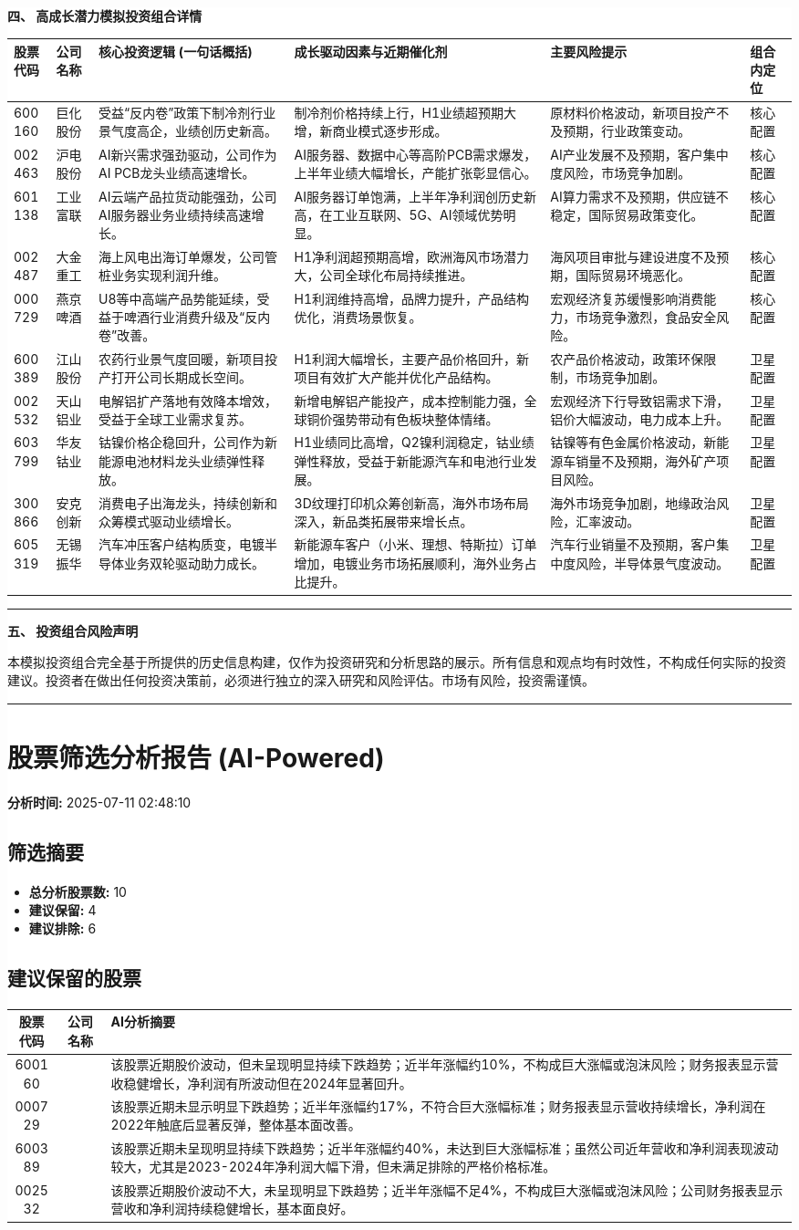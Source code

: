 
**四、 高成长潜力模拟投资组合详情**

| 股票代码 | 公司名称 | 核心投资逻辑 (一句话概括) | 成长驱动因素与近期催化剂 | 主要风险提示 | 组合内定位 |
| :--- | :--- | :--- | :--- | :--- | :--- |
| 600160 | 巨化股份 | 受益“反内卷”政策下制冷剂行业景气度高企，业绩创历史新高。 | 制冷剂价格持续上行，H1业绩超预期大增，新商业模式逐步形成。 | 原材料价格波动，新项目投产不及预期，行业政策变动。 | 核心配置 |
| 002463 | 沪电股份 | AI新兴需求强劲驱动，公司作为AI PCB龙头业绩高速增长。 | AI服务器、数据中心等高阶PCB需求爆发，上半年业绩大幅增长，产能扩张彰显信心。 | AI产业发展不及预期，客户集中度风险，市场竞争加剧。 | 核心配置 |
| 601138 | 工业富联 | AI云端产品拉货动能强劲，公司AI服务器业务业绩持续高速增长。 | AI服务器订单饱满，上半年净利润创历史新高，在工业互联网、5G、AI领域优势明显。 | AI算力需求不及预期，供应链不稳定，国际贸易政策变化。 | 核心配置 |
| 002487 | 大金重工 | 海上风电出海订单爆发，公司管桩业务实现利润升维。 | H1净利润超预期高增，欧洲海风市场潜力大，公司全球化布局持续推进。 | 海风项目审批与建设进度不及预期，国际贸易环境恶化。 | 核心配置 |
| 000729 | 燕京啤酒 | U8等中高端产品势能延续，受益于啤酒行业消费升级及“反内卷”改善。 | H1利润维持高增，品牌力提升，产品结构优化，消费场景恢复。 | 宏观经济复苏缓慢影响消费能力，市场竞争激烈，食品安全风险。 | 核心配置 |
| 600389 | 江山股份 | 农药行业景气度回暖，新项目投产打开公司长期成长空间。 | H1利润大幅增长，主要产品价格回升，新项目有效扩大产能并优化产品结构。 | 农产品价格波动，政策环保限制，市场竞争加剧。 | 卫星配置 |
| 002532 | 天山铝业 | 电解铝扩产落地有效降本增效，受益于全球工业需求复苏。 | 新增电解铝产能投产，成本控制能力强，全球铜价强势带动有色板块整体情绪。 | 宏观经济下行导致铝需求下滑，铝价大幅波动，电力成本上升。 | 卫星配置 |
| 603799 | 华友钴业 | 钴镍价格企稳回升，公司作为新能源电池材料龙头业绩弹性释放。 | H1业绩同比高增，Q2镍利润稳定，钴业绩弹性释放，受益于新能源汽车和电池行业发展。 | 钴镍等有色金属价格波动，新能源车销量不及预期，海外矿产项目风险。 | 卫星配置 |
| 300866 | 安克创新 | 消费电子出海龙头，持续创新和众筹模式驱动业绩增长。 | 3D纹理打印机众筹创新高，海外市场布局深入，新品类拓展带来增长点。 | 海外市场竞争加剧，地缘政治风险，汇率波动。 | 卫星配置 |
| 605319 | 无锡振华 | 汽车冲压客户结构质变，电镀半导体业务双轮驱动助力成长。 | 新能源车客户（小米、理想、特斯拉）订单增加，电镀业务市场拓展顺利，海外业务占比提升。 | 汽车行业销量不及预期，客户集中度风险，半导体景气度波动。 | 卫星配置 |

---

**五、 投资组合风险声明**

本模拟投资组合完全基于所提供的历史信息构建，仅作为投资研究和分析思路的展示。所有信息和观点均有时效性，不构成任何实际的投资建议。投资者在做出任何投资决策前，必须进行独立的深入研究和风险评估。市场有风险，投资需谨慎。

---

# 股票筛选分析报告 (AI-Powered)

**分析时间:** 2025-07-11 02:48:10

## 筛选摘要

- **总分析股票数:** 10
- **建议保留:** 4
- **建议排除:** 6

## 建议保留的股票

| 股票代码 | 公司名称 | AI分析摘要 |
|:---:|:---:|:---|
| 600160 |  | 该股票近期股价波动，但未呈现明显持续下跌趋势；近半年涨幅约10%，不构成巨大涨幅或泡沫风险；财务报表显示营收稳健增长，净利润有所波动但在2024年显著回升。 |
| 000729 |  | 该股票近期未显示明显下跌趋势；近半年涨幅约17%，不符合巨大涨幅标准；财务报表显示营收持续增长，净利润在2022年触底后显著反弹，整体基本面改善。 |
| 600389 |  | 该股票近期未呈现明显持续下跌趋势；近半年涨幅约40%，未达到巨大涨幅标准；虽然公司近年营收和净利润表现波动较大，尤其是2023-2024年净利润大幅下滑，但未满足排除的严格价格标准。 |
| 002532 |  | 该股票近期股价波动不大，未呈现明显下跌趋势；近半年涨幅不足4%，不构成巨大涨幅或泡沫风险；公司财务报表显示营收和净利润持续稳健增长，基本面良好。 |
